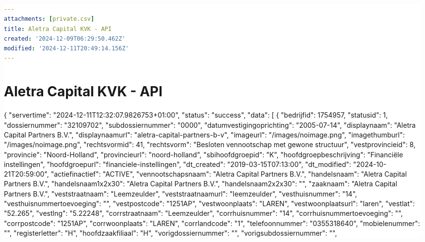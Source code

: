 ```yaml
---
attachments: [private.csv]
title: Aletra Capital KVK - API
created: '2024-12-09T06:29:50.462Z'
modified: '2024-12-11T20:49:14.156Z'
---
```


# Aletra Capital KVK - API


{
    "servertime": "2024-12-11T12:32:07.9826753+01:00",
    "status": "success",
    "data": [
        {
            "bedrijfid": 1754957,
            "statusid": 1,
            "dossiernummer": "32109702",
            "subdossiernummer": "0000",
            "datumvestigingoprichting": "2005-07-14",
            "displaynaam": "Aletra Capital Partners B.V.",
            "displaynaamurl": "aletra-capital-partners-b-v",
            "imageurl": "/images/noimage.png",
            "imagethumburl": "/images/noimage.png",
            "rechtsvormid": 41,
            "rechtsvorm": "Besloten vennootschap met gewone structuur",
            "vestprovincieid": 8,
            "provincie": "Noord-Holland",
            "provincieurl": "noord-holland",
            "sbihoofdgroepid": "K",
            "hoofdgroepbeschrijving": "Financiële instellingen",
            "hoofdgroepurl": "financiele-instellingen",
            "dt_created": "2019-03-15T07:13:00",
            "dt_modified": "2024-10-21T20:59:00",
            "actiefinactief": "ACTIVE",
            "vennootschapsnaam": "Aletra Capital Partners B.V.",
            "handelsnaam": "Aletra Capital Partners B.V.",
            "handelsnaam1x2x30": "Aletra Capital Partners B.V.",
            "handelsnaam2x2x30": "",
            "zaaknaam": "Aletra Capital Partners B.V.",
            "veststraatnaam": "Leemzeulder",
            "veststraatnaamurl": "leemzeulder",
            "vesthuisnummer": "14",
            "vesthuisnummertoevoeging": "",
            "vestpostcode": "1251AP",
            "vestwoonplaats": "LAREN",
            "vestwoonplaatsurl": "laren",
            "vestlat": "52.265",
            "vestlng": "5.22248",
            "corrstraatnaam": "Leemzeulder",
            "corrhuisnummer": "14",
            "corrhuisnummertoevoeging": "",
            "corrpostcode": "1251AP",
            "corrwoonplaats": "LAREN",
            "corrlandcode": "1",
            "telefoonnummer": "0355318640",
            "mobielenummer": "",
            "registerletter": "H",
            "hoofdzaakfiliaal": "H",
            "vorigdossiernummer": "",
            "vorigsubdossiernummer": "",